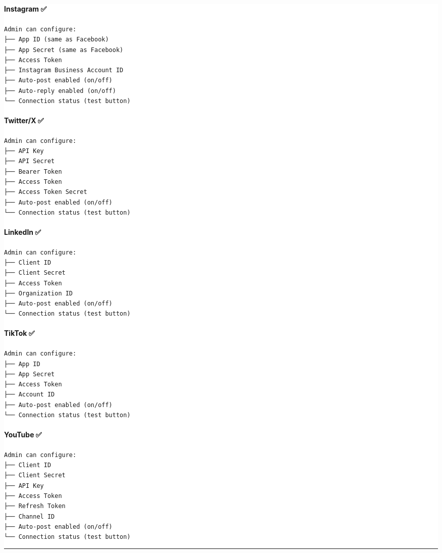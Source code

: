 #### **Instagram** ✅
```
Admin can configure:
├── App ID (same as Facebook)
├── App Secret (same as Facebook)
├── Access Token
├── Instagram Business Account ID
├── Auto-post enabled (on/off)
├── Auto-reply enabled (on/off)
└── Connection status (test button)
```

#### **Twitter/X** ✅
```
Admin can configure:
├── API Key
├── API Secret
├── Bearer Token
├── Access Token
├── Access Token Secret
├── Auto-post enabled (on/off)
└── Connection status (test button)
```

#### **LinkedIn** ✅
```
Admin can configure:
├── Client ID
├── Client Secret
├── Access Token
├── Organization ID
├── Auto-post enabled (on/off)
└── Connection status (test button)
```

#### **TikTok** ✅
```
Admin can configure:
├── App ID
├── App Secret
├── Access Token
├── Account ID
├── Auto-post enabled (on/off)
└── Connection status (test button)
```

#### **YouTube** ✅
```
Admin can configure:
├── Client ID
├── Client Secret
├── API Key
├── Access Token
├── Refresh Token
├── Channel ID
├── Auto-post enabled (on/off)
└── Connection status (test button)
```

---